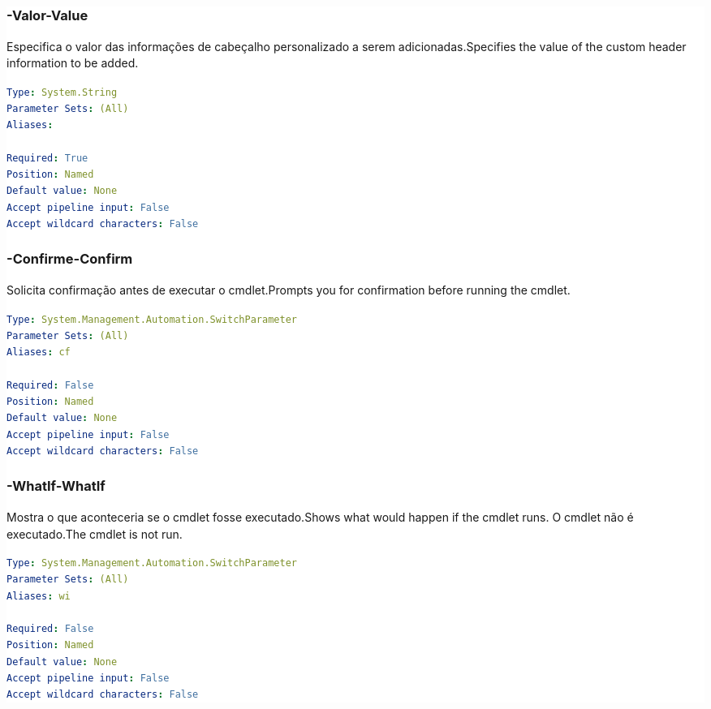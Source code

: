 ### <span data-ttu-id="6bbea-125">-Valor</span><span class="sxs-lookup"><span data-stu-id="6bbea-125">-Value</span></span>
<span data-ttu-id="6bbea-126">Especifica o valor das informações de cabeçalho personalizado a serem adicionadas.</span><span class="sxs-lookup"><span data-stu-id="6bbea-126">Specifies the value of the custom header information to be added.</span></span>

```yaml
Type: System.String
Parameter Sets: (All)
Aliases:

Required: True
Position: Named
Default value: None
Accept pipeline input: False
Accept wildcard characters: False
```

### <span data-ttu-id="6bbea-127">-Confirme</span><span class="sxs-lookup"><span data-stu-id="6bbea-127">-Confirm</span></span>
<span data-ttu-id="6bbea-128">Solicita confirmação antes de executar o cmdlet.</span><span class="sxs-lookup"><span data-stu-id="6bbea-128">Prompts you for confirmation before running the cmdlet.</span></span>

```yaml
Type: System.Management.Automation.SwitchParameter
Parameter Sets: (All)
Aliases: cf

Required: False
Position: Named
Default value: None
Accept pipeline input: False
Accept wildcard characters: False
```

### <span data-ttu-id="6bbea-129">-WhatIf</span><span class="sxs-lookup"><span data-stu-id="6bbea-129">-WhatIf</span></span>
<span data-ttu-id="6bbea-130">Mostra o que aconteceria se o cmdlet fosse executado.</span><span class="sxs-lookup"><span data-stu-id="6bbea-130">Shows what would happen if the cmdlet runs.</span></span> <span data-ttu-id="6bbea-131">O cmdlet não é executado.</span><span class="sxs-lookup"><span data-stu-id="6bbea-131">The cmdlet is not run.</span></span>

```yaml
Type: System.Management.Automation.SwitchParameter
Parameter Sets: (All)
Aliases: wi

Required: False
Position: Named
Default value: None
Accept pipeline input: False
Accept wildcard characters: False
```
